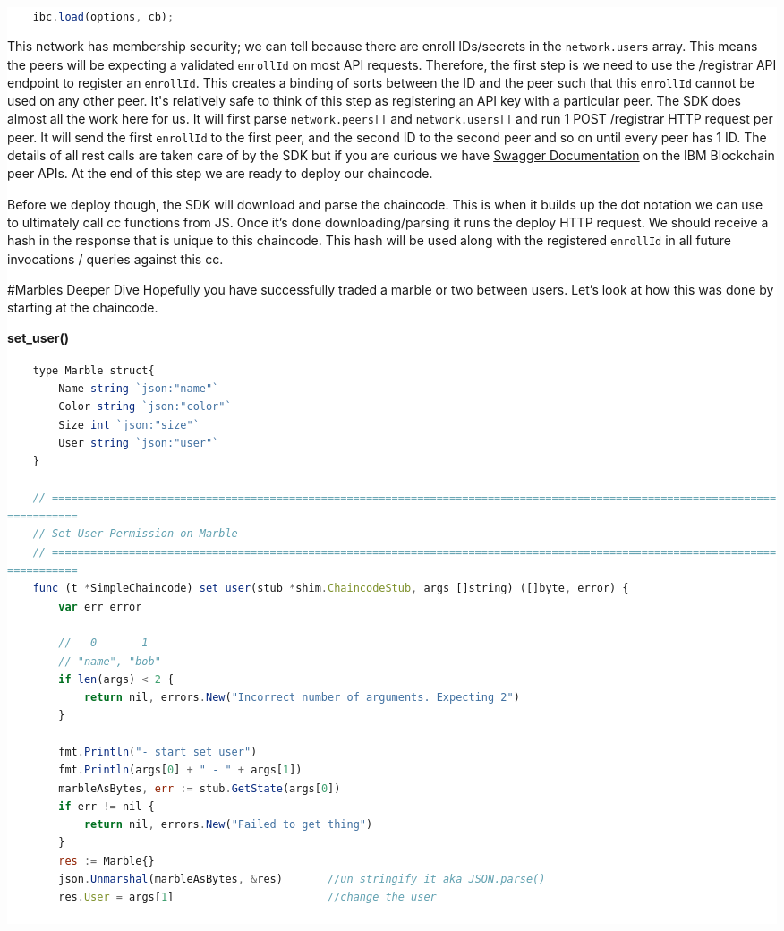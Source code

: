 ```js
	ibc.load(options, cb);
```

This network has membership security; we can tell because there are enroll IDs/secrets in the `network.users` array. 
This means the peers will be expecting a validated `enrollId` on most API requests. 
Therefore, the first step is we need to use the /registrar API endpoint to register an `enrollId`. 
This creates a binding of sorts between the ID and the peer such that this `enrollId` cannot be used on any other peer. 
It's relatively safe to think of this step as registering an API key with a particular peer. 
The SDK does almost all the work here for us. 
It will first parse `network.peers[]` and `network.users[]` and run 1 POST /registrar HTTP request per peer. 
It will send the first `enrollId` to the first peer, and the second ID to the second peer and so on until every peer has 1 ID. 
The details of all rest calls are taken care of by the SDK but if you are curious we have [Swagger Documentation](https://obc-service-broker-prod.mybluemix.net/swagger) on the IBM Blockchain peer APIs. 
At the end of this step we are ready to deploy our chaincode. 

Before we deploy though, the SDK will download and parse the chaincode. 
This is when it builds up the dot notation we can use to ultimately call cc functions from JS. 
Once it’s done downloading/parsing it runs the deploy HTTP request. 
We should receive a hash in the response that is unique to this chaincode. 
This hash will be used along with the registered `enrollId` in all future invocations / queries against this cc. 


#Marbles Deeper Dive
Hopefully you have successfully traded a marble or two between users. 
Let’s look at how this was done by starting at the chaincode.

__set_user()__

```js
	type Marble struct{
		Name string `json:"name"`
		Color string `json:"color"`
		Size int `json:"size"`
		User string `json:"user"`
	}

	// ============================================================================================================================
	// Set User Permission on Marble
	// ============================================================================================================================
	func (t *SimpleChaincode) set_user(stub *shim.ChaincodeStub, args []string) ([]byte, error) {
		var err error
		
		//   0       1
		// "name", "bob"
		if len(args) < 2 {
			return nil, errors.New("Incorrect number of arguments. Expecting 2")
		}
		
		fmt.Println("- start set user")
		fmt.Println(args[0] + " - " + args[1])
		marbleAsBytes, err := stub.GetState(args[0])
		if err != nil {
			return nil, errors.New("Failed to get thing")
		}
		res := Marble{}
		json.Unmarshal(marbleAsBytes, &res)       //un stringify it aka JSON.parse()
		res.User = args[1]                        //change the user
		
```